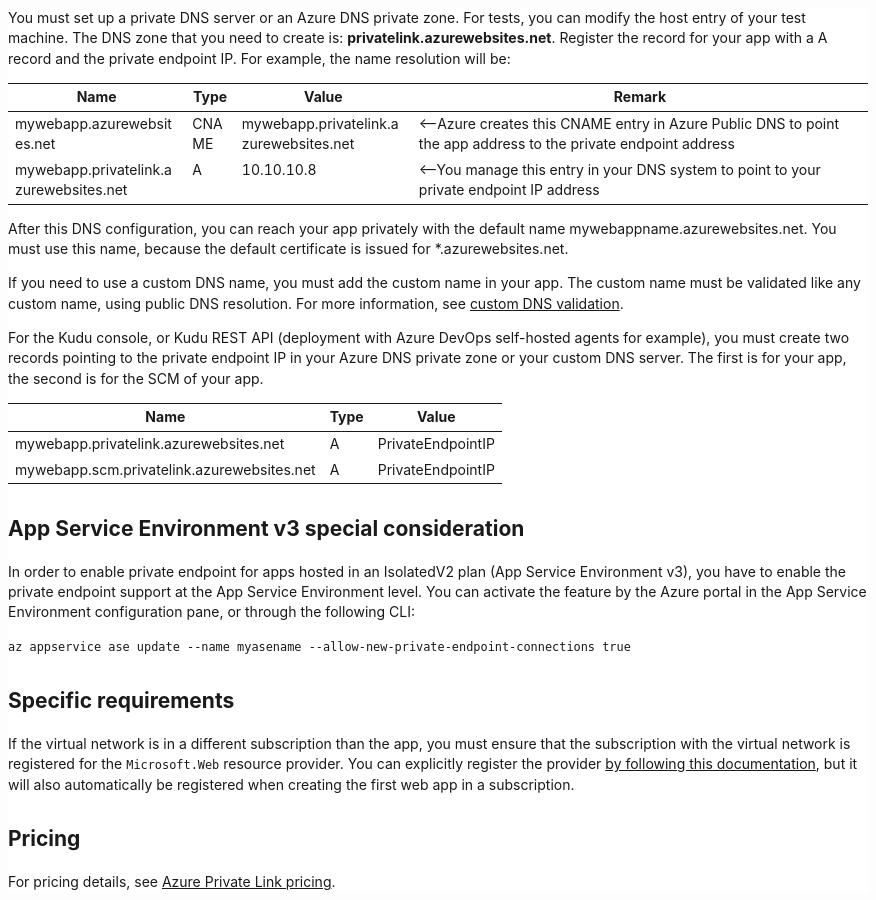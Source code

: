 You must set up a private DNS server or an Azure DNS private zone. For tests, you can modify the host entry of your test machine.
The DNS zone that you need to create is: **privatelink.azurewebsites.net**. Register the record for your app with a A record and the private endpoint IP.
For example, the name resolution will be:

|Name |Type |Value |Remark |
|-----|-----|------|-------|
|mywebapp.azurewebsites.net|CNAME|mywebapp.privatelink.azurewebsites.net|<--Azure creates this CNAME entry in Azure Public DNS to point the app address to the private endpoint address|
|mywebapp.privatelink.azurewebsites.net|A|10.10.10.8|<--You manage this entry in your DNS system to point to your private endpoint IP address|

After this DNS configuration, you can reach your app privately with the default name mywebappname.azurewebsites.net. You must use this name, because the default certificate is issued for *.azurewebsites.net.


If you need to use a custom DNS name, you must add the custom name in your app. 
The custom name must be validated like any custom name, using public DNS resolution. 
For more information, see [custom DNS validation](../app-service-web-tutorial-custom-domain.md).

For the Kudu console, or Kudu REST API (deployment with Azure DevOps self-hosted agents for example), you must create two records pointing to the private endpoint IP in your Azure DNS private zone or your custom DNS server. The first is for your app, the second is for the SCM of your app.

| Name | Type | Value |
|-----|-----|-----|
| mywebapp.privatelink.azurewebsites.net | A | PrivateEndpointIP | 
| mywebapp.scm.privatelink.azurewebsites.net | A | PrivateEndpointIP | 


## App Service Environment v3 special consideration

In order to enable private endpoint for apps hosted in an IsolatedV2 plan (App Service Environment v3), you have to enable the private endpoint support at the App Service Environment level.
You can activate the feature by the Azure portal in the App Service Environment configuration pane, or through the following CLI:

```azurecli-interactive
az appservice ase update --name myasename --allow-new-private-endpoint-connections true
```

## Specific requirements

If the virtual network is in a different subscription than the app, you must ensure that the subscription with the virtual network is registered for the `Microsoft.Web` resource provider. You can explicitly register the provider [by following this documentation](../../azure-resource-manager/management/resource-providers-and-types.md#register-resource-provider), but it will also automatically be registered when creating the first web app in a subscription.

## Pricing

For pricing details, see [Azure Private Link pricing](https://azure.microsoft.com/pricing/details/private-link/).
